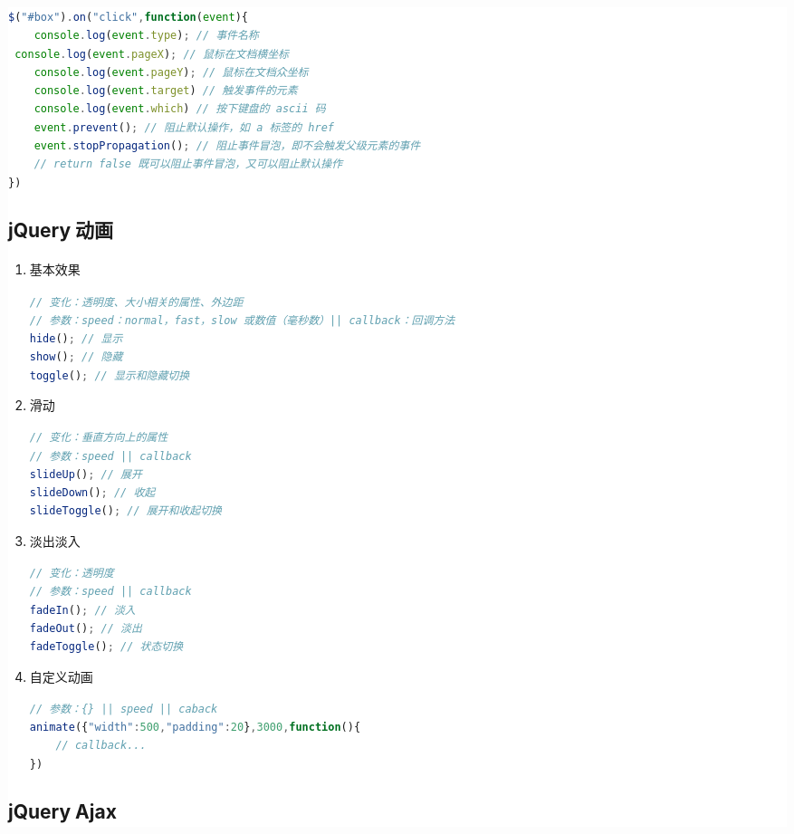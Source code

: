    ```javascript
   $("#box").on("click",function(event){
       console.log(event.type); // 事件名称
    console.log(event.pageX); // 鼠标在文档横坐标
       console.log(event.pageY); // 鼠标在文档众坐标
       console.log(event.target) // 触发事件的元素
       console.log(event.which) // 按下键盘的 ascii 码
       event.prevent(); // 阻止默认操作，如 a 标签的 href
       event.stopPropagation(); // 阻止事件冒泡，即不会触发父级元素的事件
       // return false 既可以阻止事件冒泡，又可以阻止默认操作
   })
   ```

## jQuery 动画

1. 基本效果

   ```javascript
   // 变化：透明度、大小相关的属性、外边距
   // 参数：speed：normal，fast，slow 或数值（毫秒数）|| callback：回调方法
   hide(); // 显示
   show(); // 隐藏
   toggle(); // 显示和隐藏切换
   ```

2. 滑动

   ```javascript
   // 变化：垂直方向上的属性
   // 参数：speed || callback
   slideUp(); // 展开
   slideDown(); // 收起
   slideToggle(); // 展开和收起切换
   ```

3. 淡出淡入

   ```javascript
   // 变化：透明度
   // 参数：speed || callback
   fadeIn(); // 淡入
   fadeOut(); // 淡出
   fadeToggle(); // 状态切换
   ```

4. 自定义动画

   ```javascript
   // 参数：{} || speed || caback
   animate({"width":500,"padding":20},3000,function(){
       // callback...
   })
   ```

## jQuery Ajax
